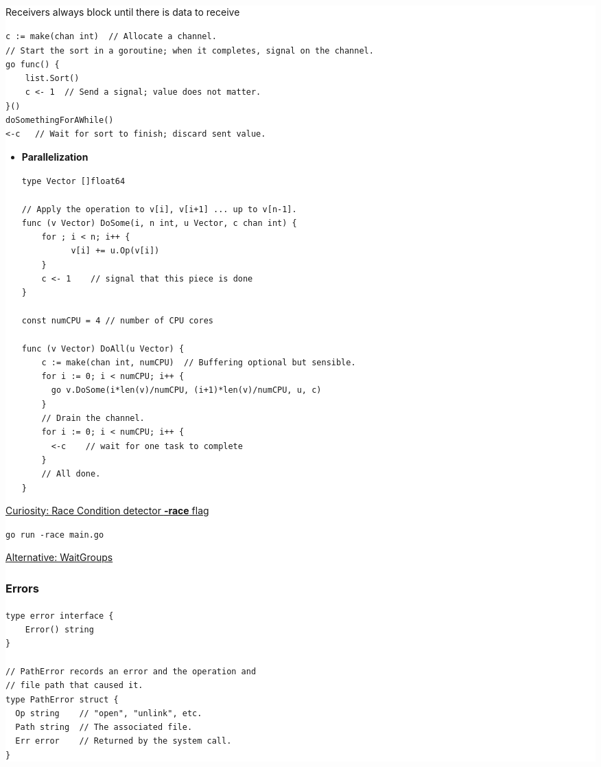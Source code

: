 Receivers always block until there is data to receive

    c := make(chan int)  // Allocate a channel.
    // Start the sort in a goroutine; when it completes, signal on the channel.
    go func() {
        list.Sort()
        c <- 1  // Send a signal; value does not matter.
    }()
    doSomethingForAWhile()
    <-c   // Wait for sort to finish; discard sent value.

* **Parallelization**

      
      type Vector []float64

      // Apply the operation to v[i], v[i+1] ... up to v[n-1].
      func (v Vector) DoSome(i, n int, u Vector, c chan int) {
          for ; i < n; i++ {
                v[i] += u.Op(v[i])
          }
          c <- 1    // signal that this piece is done
      }

      const numCPU = 4 // number of CPU cores

      func (v Vector) DoAll(u Vector) {
          c := make(chan int, numCPU)  // Buffering optional but sensible.
          for i := 0; i < numCPU; i++ {
            go v.DoSome(i*len(v)/numCPU, (i+1)*len(v)/numCPU, u, c)
          }
          // Drain the channel.
          for i := 0; i < numCPU; i++ {
            <-c    // wait for one task to complete
          }
          // All done.
      }


[Curiosity: Race Condition detector **-race** flag](https://go.dev/blog/race-detector)

    go run -race main.go

[Alternative: WaitGroups](https://gobyexample.com/waitgroups)

### Errors

    type error interface {
        Error() string
    }

    // PathError records an error and the operation and
    // file path that caused it.
    type PathError struct {
      Op string    // "open", "unlink", etc.
      Path string  // The associated file.
      Err error    // Returned by the system call.
    }
    